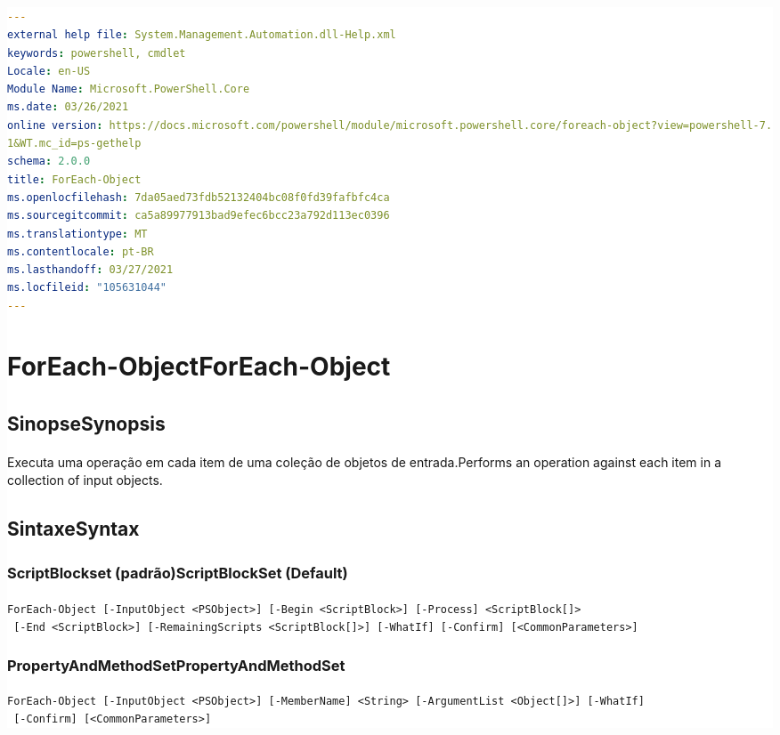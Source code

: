 ```yaml
---
external help file: System.Management.Automation.dll-Help.xml
keywords: powershell, cmdlet
Locale: en-US
Module Name: Microsoft.PowerShell.Core
ms.date: 03/26/2021
online version: https://docs.microsoft.com/powershell/module/microsoft.powershell.core/foreach-object?view=powershell-7.1&WT.mc_id=ps-gethelp
schema: 2.0.0
title: ForEach-Object
ms.openlocfilehash: 7da05aed73fdb52132404bc08f0fd39fafbfc4ca
ms.sourcegitcommit: ca5a89977913bad9efec6bcc23a792d113ec0396
ms.translationtype: MT
ms.contentlocale: pt-BR
ms.lasthandoff: 03/27/2021
ms.locfileid: "105631044"
---
```

# <span data-ttu-id="4b2fd-103">ForEach-Object</span><span class="sxs-lookup"><span data-stu-id="4b2fd-103">ForEach-Object</span></span>

## <span data-ttu-id="4b2fd-104">Sinopse</span><span class="sxs-lookup"><span data-stu-id="4b2fd-104">Synopsis</span></span>
<span data-ttu-id="4b2fd-105">Executa uma operação em cada item de uma coleção de objetos de entrada.</span><span class="sxs-lookup"><span data-stu-id="4b2fd-105">Performs an operation against each item in a collection of input objects.</span></span>

## <span data-ttu-id="4b2fd-106">Sintaxe</span><span class="sxs-lookup"><span data-stu-id="4b2fd-106">Syntax</span></span>

### <span data-ttu-id="4b2fd-107">ScriptBlockset (padrão)</span><span class="sxs-lookup"><span data-stu-id="4b2fd-107">ScriptBlockSet (Default)</span></span>

```
ForEach-Object [-InputObject <PSObject>] [-Begin <ScriptBlock>] [-Process] <ScriptBlock[]>
 [-End <ScriptBlock>] [-RemainingScripts <ScriptBlock[]>] [-WhatIf] [-Confirm] [<CommonParameters>]
```

### <span data-ttu-id="4b2fd-108">PropertyAndMethodSet</span><span class="sxs-lookup"><span data-stu-id="4b2fd-108">PropertyAndMethodSet</span></span>

```
ForEach-Object [-InputObject <PSObject>] [-MemberName] <String> [-ArgumentList <Object[]>] [-WhatIf]
 [-Confirm] [<CommonParameters>]
```
